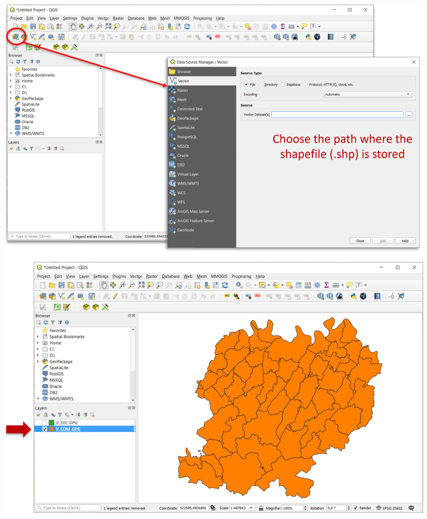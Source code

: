 ![Shapefile import](./assets/img/shapefile-import.png "Shapefile import")

![Shapefile import](./assets/img/shapefile-import-1.png "Shapefile import")
